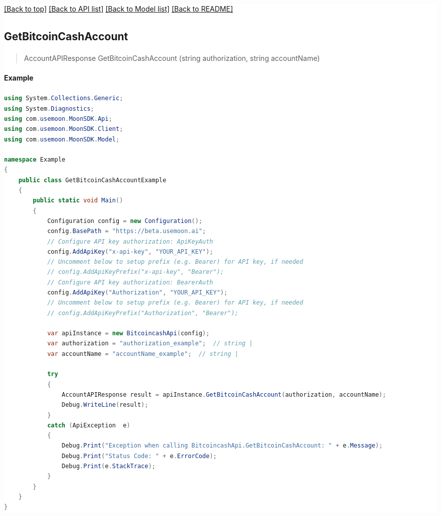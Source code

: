 [\[Back to top\]](BitcoincashApi.md) [\[Back to API list\]](./#documentation-for-api-endpoints) [\[Back to Model list\]](./#documentation-for-models) [\[Back to README\]](./)

## **GetBitcoinCashAccount**

> AccountAPIResponse GetBitcoinCashAccount (string authorization, string accountName)

#### Example

```csharp
using System.Collections.Generic;
using System.Diagnostics;
using com.usemoon.MoonSDK.Api;
using com.usemoon.MoonSDK.Client;
using com.usemoon.MoonSDK.Model;

namespace Example
{
    public class GetBitcoinCashAccountExample
    {
        public static void Main()
        {
            Configuration config = new Configuration();
            config.BasePath = "https://beta.usemoon.ai";
            // Configure API key authorization: ApiKeyAuth
            config.AddApiKey("x-api-key", "YOUR_API_KEY");
            // Uncomment below to setup prefix (e.g. Bearer) for API key, if needed
            // config.AddApiKeyPrefix("x-api-key", "Bearer");
            // Configure API key authorization: BearerAuth
            config.AddApiKey("Authorization", "YOUR_API_KEY");
            // Uncomment below to setup prefix (e.g. Bearer) for API key, if needed
            // config.AddApiKeyPrefix("Authorization", "Bearer");

            var apiInstance = new BitcoincashApi(config);
            var authorization = "authorization_example";  // string | 
            var accountName = "accountName_example";  // string | 

            try
            {
                AccountAPIResponse result = apiInstance.GetBitcoinCashAccount(authorization, accountName);
                Debug.WriteLine(result);
            }
            catch (ApiException  e)
            {
                Debug.Print("Exception when calling BitcoincashApi.GetBitcoinCashAccount: " + e.Message);
                Debug.Print("Status Code: " + e.ErrorCode);
                Debug.Print(e.StackTrace);
            }
        }
    }
}
```
